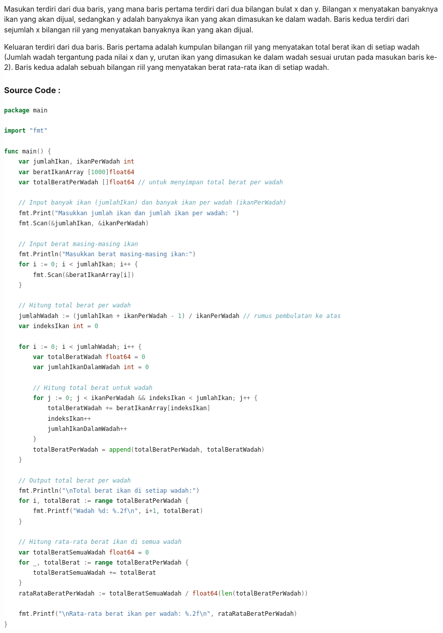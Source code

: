 Masukan terdiri dari dua baris, yang mana baris pertama terdiri dari dua bilangan bulat x dan y. Bilangan x menyatakan banyaknya ikan yang akan dijual, sedangkan y adalah banyaknya ikan yang akan dimasukan ke dalam wadah. Baris kedua terdiri dari sejumlah x bilangan riil yang menyatakan banyaknya ikan yang akan dijual.

Keluaran terdiri dari dua baris. Baris pertama adalah kumpulan bilangan riil yang menyatakan total berat ikan di setiap wadah (Jumlah wadah tergantung pada nilai x dan y, urutan ikan yang dimasukan ke dalam wadah sesuai urutan pada masukan baris ke-2). Baris kedua adalah sebuah bilangan riil yang menyatakan berat rata-rata ikan di setiap wadah.

### Source Code :
```go
package main

import "fmt"

func main() {
    var jumlahIkan, ikanPerWadah int
    var beratIkanArray [1000]float64
    var totalBeratPerWadah []float64 // untuk menyimpan total berat per wadah
    
    // Input banyak ikan (jumlahIkan) dan banyak ikan per wadah (ikanPerWadah)
    fmt.Print("Masukkan jumlah ikan dan jumlah ikan per wadah: ")
    fmt.Scan(&jumlahIkan, &ikanPerWadah)
    
    // Input berat masing-masing ikan
    fmt.Println("Masukkan berat masing-masing ikan:")
    for i := 0; i < jumlahIkan; i++ {
        fmt.Scan(&beratIkanArray[i])
    }
    
    // Hitung total berat per wadah
    jumlahWadah := (jumlahIkan + ikanPerWadah - 1) / ikanPerWadah // rumus pembulatan ke atas
    var indeksIkan int = 0
    
    for i := 0; i < jumlahWadah; i++ {
        var totalBeratWadah float64 = 0
        var jumlahIkanDalamWadah int = 0
        
        // Hitung total berat untuk wadah
        for j := 0; j < ikanPerWadah && indeksIkan < jumlahIkan; j++ {
            totalBeratWadah += beratIkanArray[indeksIkan]
            indeksIkan++
            jumlahIkanDalamWadah++
        }
        totalBeratPerWadah = append(totalBeratPerWadah, totalBeratWadah)
    }
    
    // Output total berat per wadah
    fmt.Println("\nTotal berat ikan di setiap wadah:")
    for i, totalBerat := range totalBeratPerWadah {
        fmt.Printf("Wadah %d: %.2f\n", i+1, totalBerat)
    }
    
    // Hitung rata-rata berat ikan di semua wadah
    var totalBeratSemuaWadah float64 = 0
    for _, totalBerat := range totalBeratPerWadah {
        totalBeratSemuaWadah += totalBerat
    }
    rataRataBeratPerWadah := totalBeratSemuaWadah / float64(len(totalBeratPerWadah))
    
    fmt.Printf("\nRata-rata berat ikan per wadah: %.2f\n", rataRataBeratPerWadah)
}

```